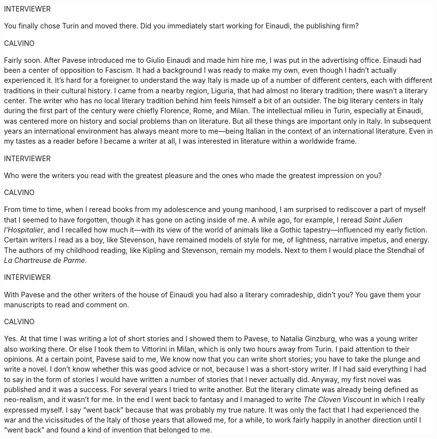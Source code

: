 INTERVIEWER

You finally chose Turin and moved there. Did you immediately start working for Einaudi, the publishing firm?

CALVINO

Fairly soon. After Pavese introduced me to Giulio Einaudi and made him hire me, I was put in the advertising office. Einaudi had been a center of opposition to Fascism. It had a background I was ready to make my own, even though I hadn’t actually experienced it. It’s hard for a foreigner to understand the way Italy is made up of a number of different centers, each with different traditions in their cultural history. I came from a nearby region, Liguria, that had almost no literary tradition; there wasn’t a literary center. The writer who has no local literary tradition behind him feels himself a bit of an outsider. The big literary centers in Italy during the first part of the century were chiefly Florence, Rome, and Milan. The intellectual milieu in Turin, especially at Einaudi, was centered more on history and social problems than on literature. But all these things are important only in Italy. In subsequent years an international environment has always meant more to me—being Italian in the context of an international literature. Even in my tastes as a reader before I became a writer at all, I was interested in literature within a worldwide frame.

INTERVIEWER

Who were the writers you read with the greatest pleasure and the ones who made the greatest impression on you?

CALVINO

From time to time, when I reread books from my adolescence and young manhood, I am surprised to rediscover a part of myself that I seemed to have forgotten, though it has gone on acting inside of me. A while ago, for example, I reread _Saint Julien l’Hospitalier_, and I recalled how much it—with its view of the world of animals like a Gothic tapestry—influenced my early fiction. Certain writers I read as a boy, like Stevenson, have remained models of style for me, of lightness, narrative impetus, and energy. The authors of my childhood reading, like Kipling and Stevenson, remain my models. Next to them I would place the Stendhal of _La Chartreuse de Parme._ 

INTERVIEWER

With Pavese and the other writers of the house of Einaudi you had also a literary comradeship, didn’t you? You gave them your manuscripts to read and comment on.

CALVINO

Yes. At that time I was writing a lot of short stories and I showed them to Pavese, to Natalia Ginzburg, who was a young writer also working there. Or else I took them to Vittorini in Milan, which is only two hours away from Turin. I paid attention to their opinions. At a certain point, Pavese said to me, We know now that you can write short stories; you have to take the plunge and write a novel. I don’t know whether this was good advice or not, because I was a short-story writer. If I had said everything I had to say in the form of stories I would have written a number of stories that I never actually did. Anyway, my first novel was published and it was a success. For several years I tried to write another. But the literary climate was already being defined as neo-realism, and it wasn’t for me. In the end I went back to fantasy and I managed to write _The Cloven Viscount_ in which I really expressed myself. I say “went back” because that was probably my true nature. It was only the fact that I had experienced the war and the vicissitudes of the Italy of those years that allowed me, for a while, to work fairly happily in another direction until I “went back” and found a kind of invention that belonged to me.
